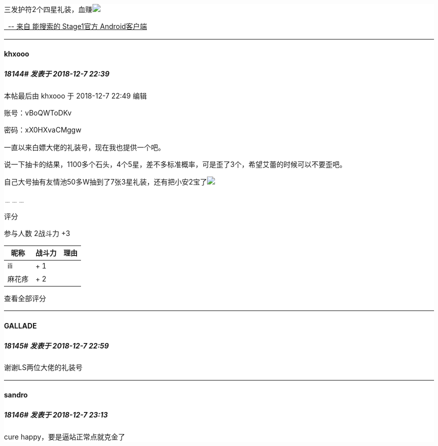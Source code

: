 
三发护符2个四星礼装，血赚<img src="https://static.saraba1st.com/image/smiley/face2017/185.png" referrerpolicy="no-referrer">

[  -- 来自 能搜索的 Stage1官方 Android客户端](https://www.coolapk.com/apk/140634)


-----

####  khxooo  
##### 18144#       发表于 2018-12-7 22:39


 本帖最后由 khxooo 于 2018-12-7 22:49 编辑 

账号：vBoQWToDKv


密码：xX0HXvaCMggw


一直以来白嫖大佬的礼装号，现在我也提供一个吧。


说一下抽卡的结果，1100多个石头，4个5星，差不多标准概率，可是歪了3个，希望艾蕾的时候可以不要歪吧。


自己大号抽有友情池50多W抽到了7张3星礼装，还有把小安2宝了<img src="https://static.saraba1st.com/image/smiley/face2017/068.png" referrerpolicy="no-referrer">


﹍﹍﹍

评分


 参与人数 2战斗力 +3

|昵称|战斗力|理由|
|----|---|---|
| ili| + 1||
| 麻花疼| + 2||


查看全部评分


-----

####  GALLADE  
##### 18145#       发表于 2018-12-7 22:59


谢谢LS两位大佬的礼装号


-----

####  sandro  
##### 18146#       发表于 2018-12-7 23:13


cure happy，要是逼站正常点就克金了

